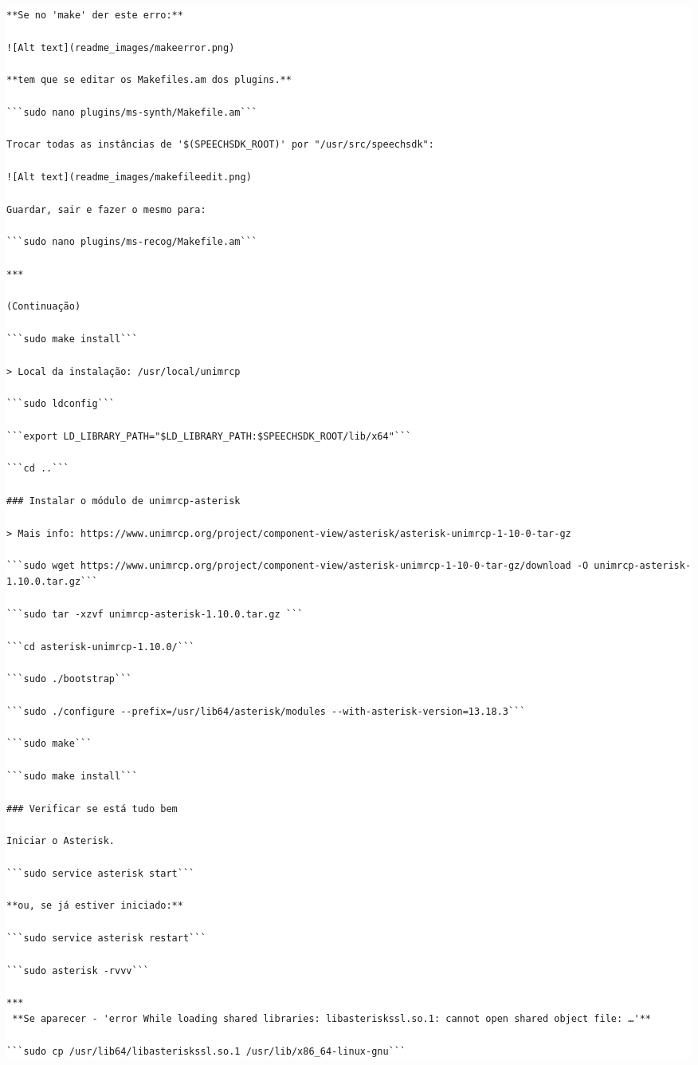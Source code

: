 ```
**Se no 'make' der este erro:**

![Alt text](readme_images/makeerror.png)

**tem que se editar os Makefiles.am dos plugins.**

```sudo nano plugins/ms-synth/Makefile.am```

Trocar todas as instâncias de '$(SPEECHSDK_ROOT)' por "/usr/src/speechsdk":

![Alt text](readme_images/makefileedit.png)

Guardar, sair e fazer o mesmo para:

```sudo nano plugins/ms-recog/Makefile.am```

***

(Continuação)

```sudo make install```

> Local da instalação: /usr/local/unimrcp

```sudo ldconfig```

```export LD_LIBRARY_PATH="$LD_LIBRARY_PATH:$SPEECHSDK_ROOT/lib/x64"```

```cd ..```

### Instalar o módulo de unimrcp-asterisk

> Mais info: https://www.unimrcp.org/project/component-view/asterisk/asterisk-unimrcp-1-10-0-tar-gz

```sudo wget https://www.unimrcp.org/project/component-view/asterisk-unimrcp-1-10-0-tar-gz/download -O unimrcp-asterisk-1.10.0.tar.gz```

```sudo tar -xzvf unimrcp-asterisk-1.10.0.tar.gz ```

```cd asterisk-unimrcp-1.10.0/```

```sudo ./bootstrap```

```sudo ./configure --prefix=/usr/lib64/asterisk/modules --with-asterisk-version=13.18.3```

```sudo make```

```sudo make install```

### Verificar se está tudo bem

Iniciar o Asterisk.

```sudo service asterisk start```

**ou, se já estiver iniciado:**

```sudo service asterisk restart```

```sudo asterisk -rvvv```

***
 **Se aparecer - 'error While loading shared libraries: libasteriskssl.so.1: cannot open shared object file: …'**

```sudo cp /usr/lib64/libasteriskssl.so.1 /usr/lib/x86_64-linux-gnu```

```